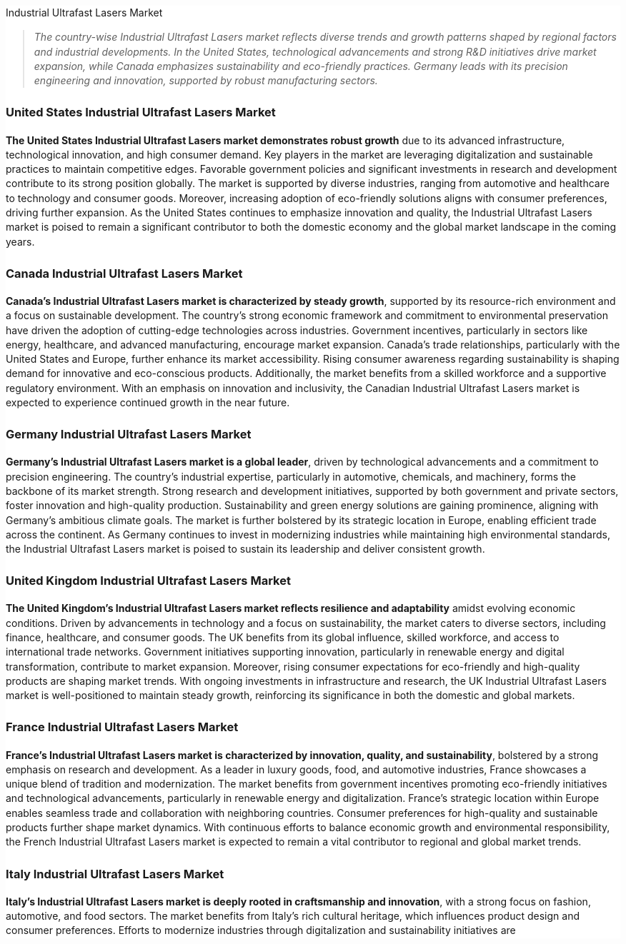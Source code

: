 Industrial Ultrafast Lasers Market<br /></span></h1><blockquote><p><em><span class="">The country-wise Industrial Ultrafast Lasers market reflects diverse trends and growth patterns shaped by regional factors and industrial developments. In the United States, technological advancements and strong R&amp;D initiatives drive market expansion, while Canada emphasizes sustainability and eco-friendly practices. Germany leads with its precision engineering and innovation, supported by robust manufacturing sectors.</span></em></p></blockquote><h3><strong>United States Industrial Ultrafast Lasers Market</strong></h3><p><strong>The United States Industrial Ultrafast Lasers market demonstrates robust growth</strong> due to its advanced infrastructure, technological innovation, and high consumer demand. Key players in the market are leveraging digitalization and sustainable practices to maintain competitive edges. Favorable government policies and significant investments in research and development contribute to its strong position globally. The market is supported by diverse industries, ranging from automotive and healthcare to technology and consumer goods. Moreover, increasing adoption of eco-friendly solutions aligns with consumer preferences, driving further expansion. As the United States continues to emphasize innovation and quality, the Industrial Ultrafast Lasers market is poised to remain a significant contributor to both the domestic economy and the global market landscape in the coming years.</p><h3><strong>Canada Industrial Ultrafast Lasers Market</strong></h3><p><strong>Canada&rsquo;s Industrial Ultrafast Lasers market is characterized by steady growth</strong>, supported by its resource-rich environment and a focus on sustainable development. The country&rsquo;s strong economic framework and commitment to environmental preservation have driven the adoption of cutting-edge technologies across industries. Government incentives, particularly in sectors like energy, healthcare, and advanced manufacturing, encourage market expansion. Canada&rsquo;s trade relationships, particularly with the United States and Europe, further enhance its market accessibility. Rising consumer awareness regarding sustainability is shaping demand for innovative and eco-conscious products. Additionally, the market benefits from a skilled workforce and a supportive regulatory environment. With an emphasis on innovation and inclusivity, the Canadian Industrial Ultrafast Lasers market is expected to experience continued growth in the near future.</p><h3><strong>Germany Industrial Ultrafast Lasers Market</strong></h3><p><strong>Germany&rsquo;s Industrial Ultrafast Lasers market is a global leader</strong>, driven by technological advancements and a commitment to precision engineering. The country&rsquo;s industrial expertise, particularly in automotive, chemicals, and machinery, forms the backbone of its market strength. Strong research and development initiatives, supported by both government and private sectors, foster innovation and high-quality production. Sustainability and green energy solutions are gaining prominence, aligning with Germany&rsquo;s ambitious climate goals. The market is further bolstered by its strategic location in Europe, enabling efficient trade across the continent. As Germany continues to invest in modernizing industries while maintaining high environmental standards, the Industrial Ultrafast Lasers market is poised to sustain its leadership and deliver consistent growth.</p><h3><strong>United Kingdom Industrial Ultrafast Lasers Market</strong></h3><p><strong>The United Kingdom&rsquo;s Industrial Ultrafast Lasers market reflects resilience and adaptability</strong> amidst evolving economic conditions. Driven by advancements in technology and a focus on sustainability, the market caters to diverse sectors, including finance, healthcare, and consumer goods. The UK benefits from its global influence, skilled workforce, and access to international trade networks. Government initiatives supporting innovation, particularly in renewable energy and digital transformation, contribute to market expansion. Moreover, rising consumer expectations for eco-friendly and high-quality products are shaping market trends. With ongoing investments in infrastructure and research, the UK Industrial Ultrafast Lasers market is well-positioned to maintain steady growth, reinforcing its significance in both the domestic and global markets.</p><h3><strong>France Industrial Ultrafast Lasers Market</strong></h3><p><strong>France&rsquo;s Industrial Ultrafast Lasers market is characterized by innovation, quality, and sustainability</strong>, bolstered by a strong emphasis on research and development. As a leader in luxury goods, food, and automotive industries, France showcases a unique blend of tradition and modernization. The market benefits from government incentives promoting eco-friendly initiatives and technological advancements, particularly in renewable energy and digitalization. France&rsquo;s strategic location within Europe enables seamless trade and collaboration with neighboring countries. Consumer preferences for high-quality and sustainable products further shape market dynamics. With continuous efforts to balance economic growth and environmental responsibility, the French Industrial Ultrafast Lasers market is expected to remain a vital contributor to regional and global market trends.</p><h3><strong>Italy Industrial Ultrafast Lasers Market</strong></h3><p><strong>Italy&rsquo;s Industrial Ultrafast Lasers market is deeply rooted in craftsmanship and innovation</strong>, with a strong focus on fashion, automotive, and food sectors. The market benefits from Italy&rsquo;s rich cultural heritage, which influences product design and consumer preferences. Efforts to modernize industries through digitalization and sustainability initiatives are